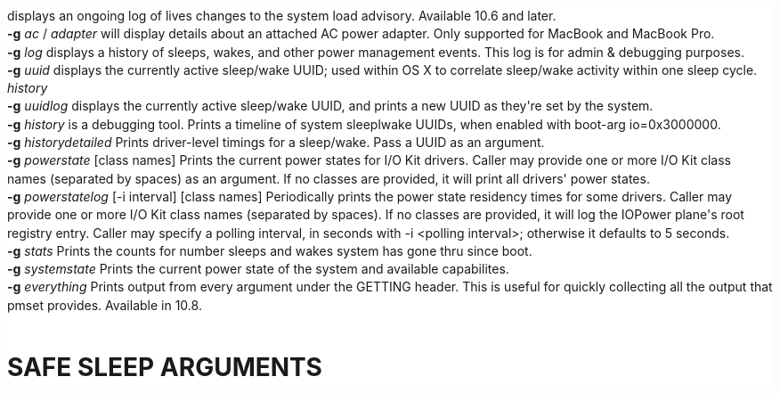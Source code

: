 displays an ongoing log of lives changes to the system load advisory. Available 10.6 and later.  
**-g**
*ac*
/
*adapter*
will display details about an attached AC power adapter. Only supported for MacBook and MacBook Pro.  
**-g**
*log*
displays a history of sleeps, wakes, and other power management events. This log is for admin & debugging purposes.  
**-g**
*uuid*
displays the currently active sleep/wake UUID; used within OS X to correlate sleep/wake activity within one sleep cycle.
*history*  
**-g**
*uuidlog*
displays the currently active sleep/wake UUID, and prints a new UUID as they're set by the system.  
**-g**
*history*
is a debugging tool. Prints a timeline of system sleeplwake UUIDs, when enabled with boot-arg io=0x3000000.  
**-g**
*historydetailed*
Prints driver-level timings for a sleep/wake. Pass a UUID as an argument.  
**-g**
*powerstate*
\[class names]
Prints the current power states for I/O Kit drivers. Caller may provide one or more I/O Kit class names (separated by spaces) as an argument. If no classes are provided, it will print all drivers' power states.  
**-g**
*powerstatelog*
\[-i interval] \[class names]
Periodically prints the power state residency times for some drivers. Caller may provide one or more I/O Kit class names (separated by spaces). If no classes are provided, it will log the IOPower plane's root registry entry. Caller may specify a polling interval, in seconds with -i &lt;polling interval&gt;; otherwise it defaults to 5 seconds.  
**-g**
*stats*
Prints the counts for number sleeps and wakes system has gone thru since boot.  
**-g**
*systemstate*
Prints the current power state of the system and available capabilites.  
**-g**
*everything*
Prints output from every argument under the GETTING header. This is useful for quickly collecting all the output that pmset provides. Available in 10.8.

# SAFE SLEEP ARGUMENTS
